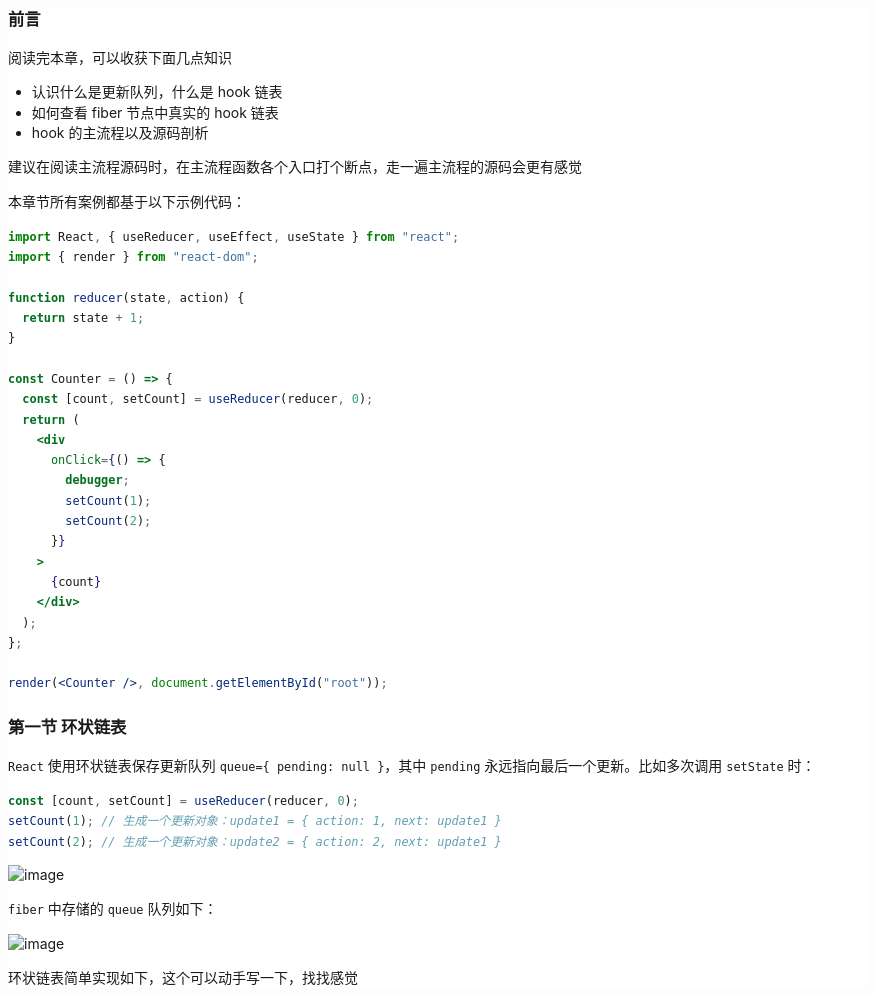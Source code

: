 ### 前言

阅读完本章，可以收获下面几点知识

- 认识什么是更新队列，什么是 hook 链表
- 如何查看 fiber 节点中真实的 hook 链表
- hook 的主流程以及源码剖析

建议在阅读主流程源码时，在主流程函数各个入口打个断点，走一遍主流程的源码会更有感觉

本章节所有案例都基于以下示例代码：

```jsx
import React, { useReducer, useEffect, useState } from "react";
import { render } from "react-dom";

function reducer(state, action) {
  return state + 1;
}

const Counter = () => {
  const [count, setCount] = useReducer(reducer, 0);
  return (
    <div
      onClick={() => {
        debugger;
        setCount(1);
        setCount(2);
      }}
    >
      {count}
    </div>
  );
};

render(<Counter />, document.getElementById("root"));
```

### 第一节 环状链表

`React` 使用环状链表保存更新队列 `queue={ pending: null }`，其中 `pending` 永远指向最后一个更新。比如多次调用 `setState` 时：

```js
const [count, setCount] = useReducer(reducer, 0);
setCount(1); // 生成一个更新对象：update1 = { action: 1, next: update1 }
setCount(2); // 生成一个更新对象：update2 = { action: 2, next: update1 }
```

![image](https://github.com/lizuncong/mini-react/blob/master/imgs/queue-01.jpg)

`fiber` 中存储的 `queue` 队列如下：

![image](https://github.com/lizuncong/mini-react/blob/master/imgs/queue-02.jpg)

环状链表简单实现如下，这个可以动手写一下，找找感觉
